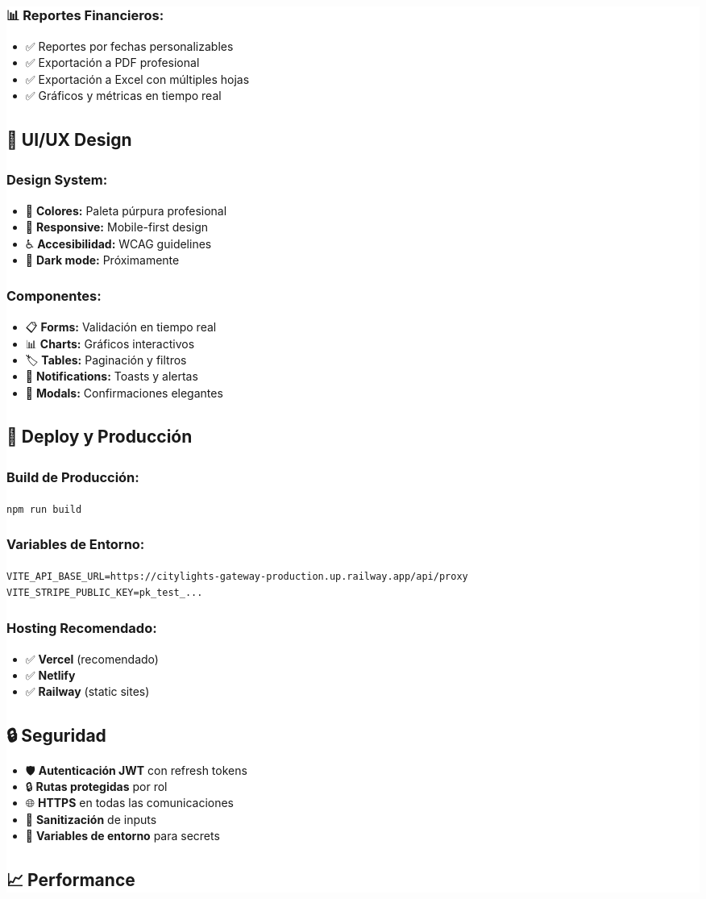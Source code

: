 ### **📊 Reportes Financieros:**
- ✅ Reportes por fechas personalizables
- ✅ Exportación a PDF profesional
- ✅ Exportación a Excel con múltiples hojas
- ✅ Gráficos y métricas en tiempo real

## 🎨 **UI/UX Design**

### **Design System:**
- 🎨 **Colores:** Paleta púrpura profesional
- 📱 **Responsive:** Mobile-first design
- ♿ **Accesibilidad:** WCAG guidelines
- 🌙 **Dark mode:** Próximamente

### **Componentes:**
- 📋 **Forms:** Validación en tiempo real
- 📊 **Charts:** Gráficos interactivos
- 🏷️ **Tables:** Paginación y filtros
- 🔔 **Notifications:** Toasts y alertas
- 📑 **Modals:** Confirmaciones elegantes

## 🚀 **Deploy y Producción**

### **Build de Producción:**
```bash
npm run build
```

### **Variables de Entorno:**
```env
VITE_API_BASE_URL=https://citylights-gateway-production.up.railway.app/api/proxy
VITE_STRIPE_PUBLIC_KEY=pk_test_...
```

### **Hosting Recomendado:**
- ✅ **Vercel** (recomendado)
- ✅ **Netlify** 
- ✅ **Railway** (static sites)

## 🔒 **Seguridad**

- 🛡️ **Autenticación JWT** con refresh tokens
- 🔒 **Rutas protegidas** por rol
- 🌐 **HTTPS** en todas las comunicaciones
- 🚫 **Sanitización** de inputs
- 🔑 **Variables de entorno** para secrets

## 📈 **Performance**

